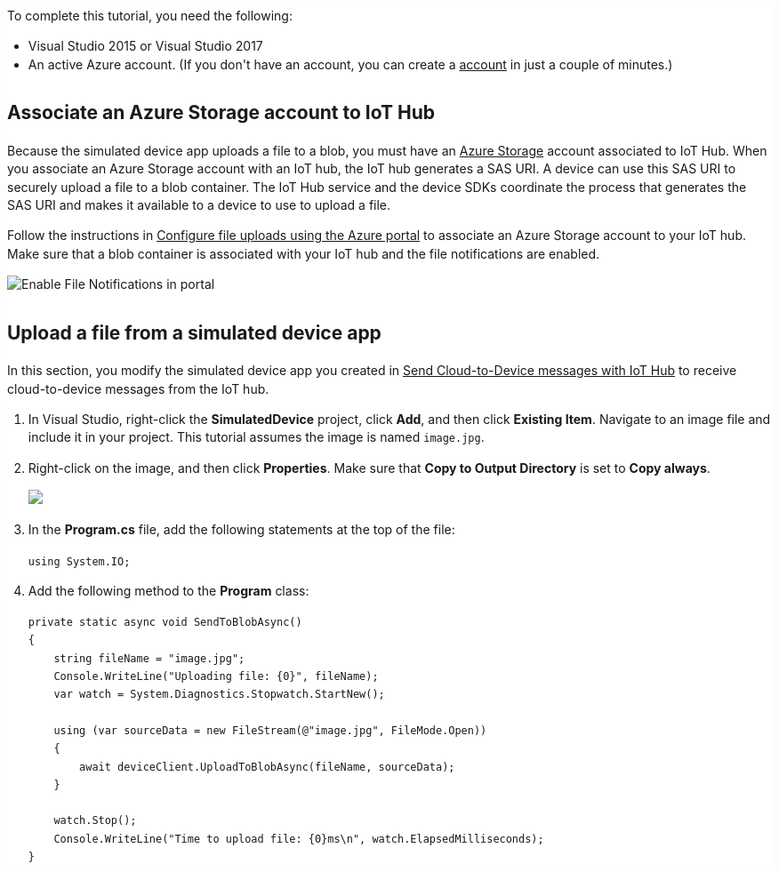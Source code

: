 To complete this tutorial, you need the following:

* Visual Studio 2015 or Visual Studio 2017
* An active Azure account. (If you don't have an account, you can create a [account][lnk-free-trial] in just a couple of minutes.)

## Associate an Azure Storage account to IoT Hub
Because the simulated device app uploads a file to a blob, you must have an [Azure Storage] account associated to IoT Hub. When you associate an Azure Storage account with an IoT hub, the IoT hub generates a SAS URI. A device can use this SAS URI to securely upload a file to a blob container. The IoT Hub service and the device SDKs coordinate the process that generates the SAS URI and makes it available to a device to use to upload a file.

Follow the instructions in [Configure file uploads using the Azure portal][lnk-configure-upload] to associate an Azure Storage account to your IoT hub. Make sure that a blob container is associated with your IoT hub and the file notifications are enabled. 

![Enable File Notifications in portal][3]

## Upload a file from a simulated device app
In this section, you modify the simulated device app you created in [Send Cloud-to-Device messages with IoT Hub] to receive cloud-to-device messages from the IoT hub.

1. In Visual Studio, right-click the **SimulatedDevice** project, click **Add**, and then click **Existing Item**. Navigate to an image file and include it in your project. This tutorial assumes the image is named `image.jpg`.
2. Right-click on the image, and then click **Properties**. Make sure that **Copy to Output Directory** is set to **Copy always**.

    ![][1]
3. In the **Program.cs** file, add the following statements at the top of the file:

    ```
    using System.IO;
    ```
4. Add the following method to the **Program** class:

    ```
    private static async void SendToBlobAsync()
    {
        string fileName = "image.jpg";
        Console.WriteLine("Uploading file: {0}", fileName);
        var watch = System.Diagnostics.Stopwatch.StartNew();

        using (var sourceData = new FileStream(@"image.jpg", FileMode.Open))
        {
            await deviceClient.UploadToBlobAsync(fileName, sourceData);
        }

        watch.Stop();
        Console.WriteLine("Time to upload file: {0}ms\n", watch.ElapsedMilliseconds);
    }
    ```


[50]: ./media/iot-hub-csharp-csharp-file-upload/run-apps1.png
[1]: ./media/iot-hub-csharp-csharp-file-upload/image-properties.png
[2]: ./media/iot-hub-csharp-csharp-file-upload/file-upload-project-csharp1.png
[3]: ./media/iot-hub-csharp-csharp-file-upload/enable-file-notifications.png
[Azure portal]: https://portal.azure.cn/
[Azure Data Factory]: ../data-factory/index.md
[Hadoop]: ../hdinsight/index.md
[Send Cloud-to-Device messages with IoT Hub]: ./iot-hub-csharp-csharp-c2d.md
[Process Device-to-Cloud messages]: ./iot-hub-csharp-csharp-process-d2c.md
[Get started with IoT Hub]: ./iot-hub-csharp-csharp-getstarted.md
[Azure IoT Developer Center]: /develop/iot
[Transient Fault Handling]: https://msdn.microsoft.com/zh-cn/library/hh680901(v=pandp.50).aspx
[Azure Storage]: ../storage/storage-create-storage-account.md#create-a-storage-account
[lnk-configure-upload]: ./iot-hub-configure-file-upload.md
[Azure IoT service SDK NuGet package]: https://www.nuget.org/packages/Microsoft.Azure.Devices/
[lnk-free-trial]: https://www.azure.cn/pricing/1rmb-trial/
[lnk-create-hub]: ./iot-hub-rm-template-powershell.md
[lnk-c-sdk]: ./iot-hub-device-sdk-c-intro.md
[lnk-sdks]: ./iot-hub-devguide-sdks.md
[lnk-gateway]: ./iot-hub-windows-gateway-sdk-simulated-device.md